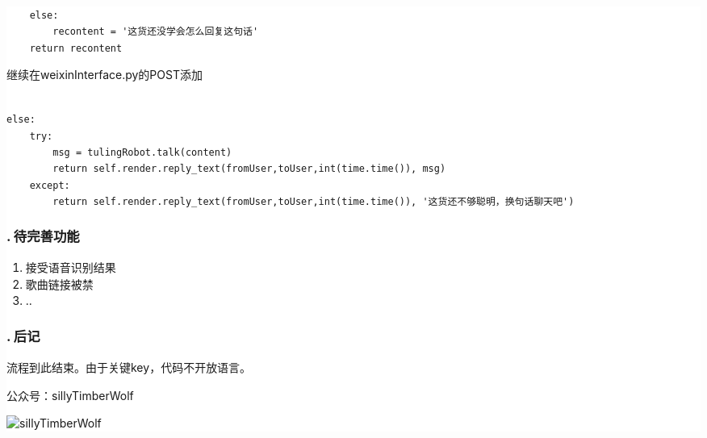 ```
    else:
        recontent = '这货还没学会怎么回复这句话'
    return recontent
```

继续在weixinInterface.py的POST添加

```

else:
    try:
        msg = tulingRobot.talk(content)
        return self.render.reply_text(fromUser,toUser,int(time.time()), msg)
    except:
        return self.render.reply_text(fromUser,toUser,int(time.time()), '这货还不够聪明，换句话聊天吧')
```

### . 待完善功能

1. 接受语音识别结果
2. 歌曲链接被禁
3. ..


### . 后记
流程到此结束。由于关键key，代码不开放语言。

公众号：sillyTimberWolf

![sillyTimberWolf](http://o7bkcj7d7.bkt.clouddn.com/stw.jpg)







